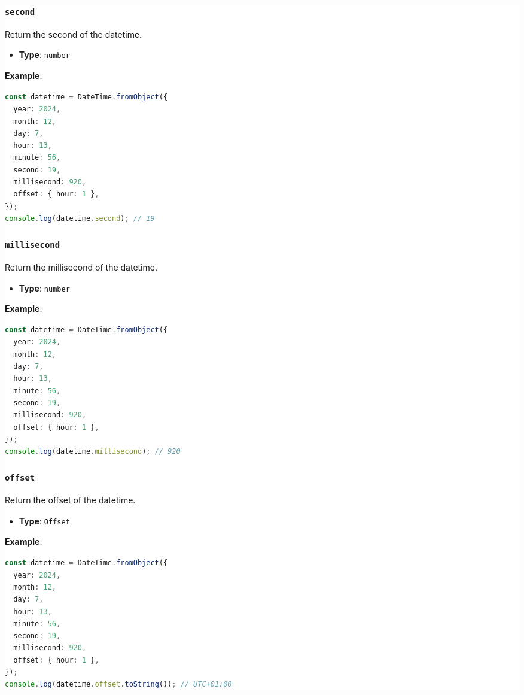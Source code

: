 ### `second`

Return the second of the datetime.

- **Type**: `number`

**Example**:

```typescript
const datetime = DateTime.fromObject({
  year: 2024,
  month: 12,
  day: 7,
  hour: 13,
  minute: 56,
  second: 19,
  millisecond: 920,
  offset: { hour: 1 },
});
console.log(datetime.second); // 19
```

### `millisecond`

Return the millisecond of the datetime.

- **Type**: `number`

**Example**:

```typescript
const datetime = DateTime.fromObject({
  year: 2024,
  month: 12,
  day: 7,
  hour: 13,
  minute: 56,
  second: 19,
  millisecond: 920,
  offset: { hour: 1 },
});
console.log(datetime.millisecond); // 920
```

### `offset`

Return the offset of the datetime.

- **Type**: `Offset`

**Example**:

```typescript
const datetime = DateTime.fromObject({
  year: 2024,
  month: 12,
  day: 7,
  hour: 13,
  minute: 56,
  second: 19,
  millisecond: 920,
  offset: { hour: 1 },
});
console.log(datetime.offset.toString()); // UTC+01:00
```
